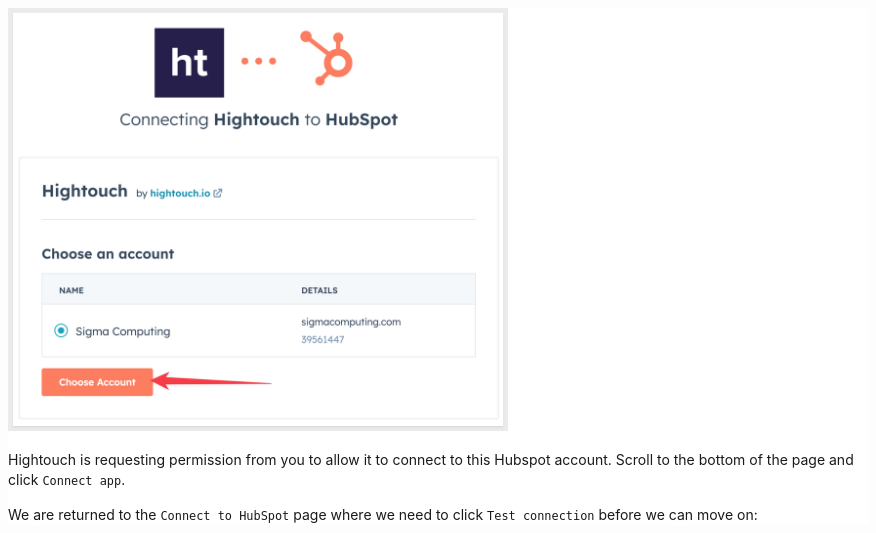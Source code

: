 <img src="assets/ht38.png" width="500"/>

Hightouch is requesting permission from you to allow it to connect to this Hubspot account. Scroll to the bottom of the page and click `Connect app`. 

We are returned to the `Connect to HubSpot` page where we need to click `Test connection` before we can move on:
